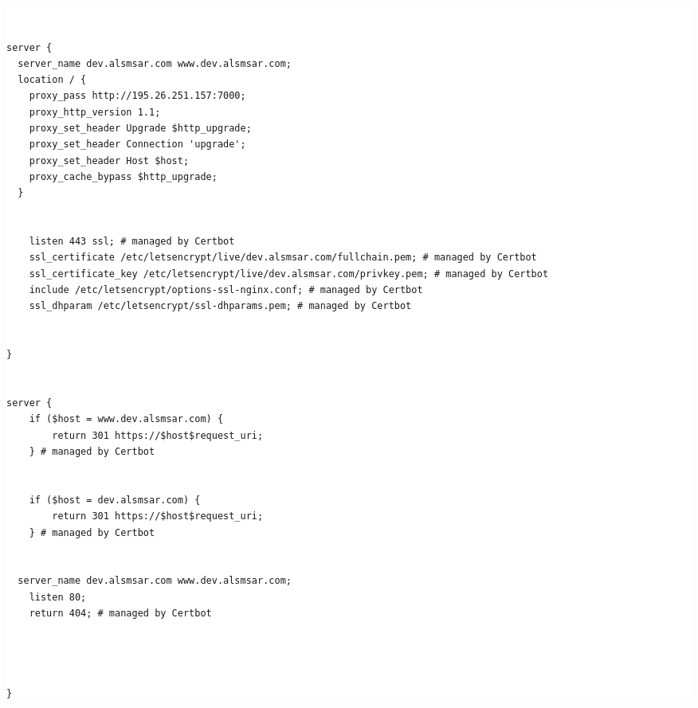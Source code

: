 ```


server {
  server_name dev.alsmsar.com www.dev.alsmsar.com;
  location / {
    proxy_pass http://195.26.251.157:7000;
    proxy_http_version 1.1;
    proxy_set_header Upgrade $http_upgrade;
    proxy_set_header Connection 'upgrade';
    proxy_set_header Host $host;
    proxy_cache_bypass $http_upgrade;
  }


    listen 443 ssl; # managed by Certbot
    ssl_certificate /etc/letsencrypt/live/dev.alsmsar.com/fullchain.pem; # managed by Certbot
    ssl_certificate_key /etc/letsencrypt/live/dev.alsmsar.com/privkey.pem; # managed by Certbot
    include /etc/letsencrypt/options-ssl-nginx.conf; # managed by Certbot
    ssl_dhparam /etc/letsencrypt/ssl-dhparams.pem; # managed by Certbot


}


server {
    if ($host = www.dev.alsmsar.com) {
        return 301 https://$host$request_uri;
    } # managed by Certbot


    if ($host = dev.alsmsar.com) {
        return 301 https://$host$request_uri;
    } # managed by Certbot


  server_name dev.alsmsar.com www.dev.alsmsar.com;
    listen 80;
    return 404; # managed by Certbot




}
```
